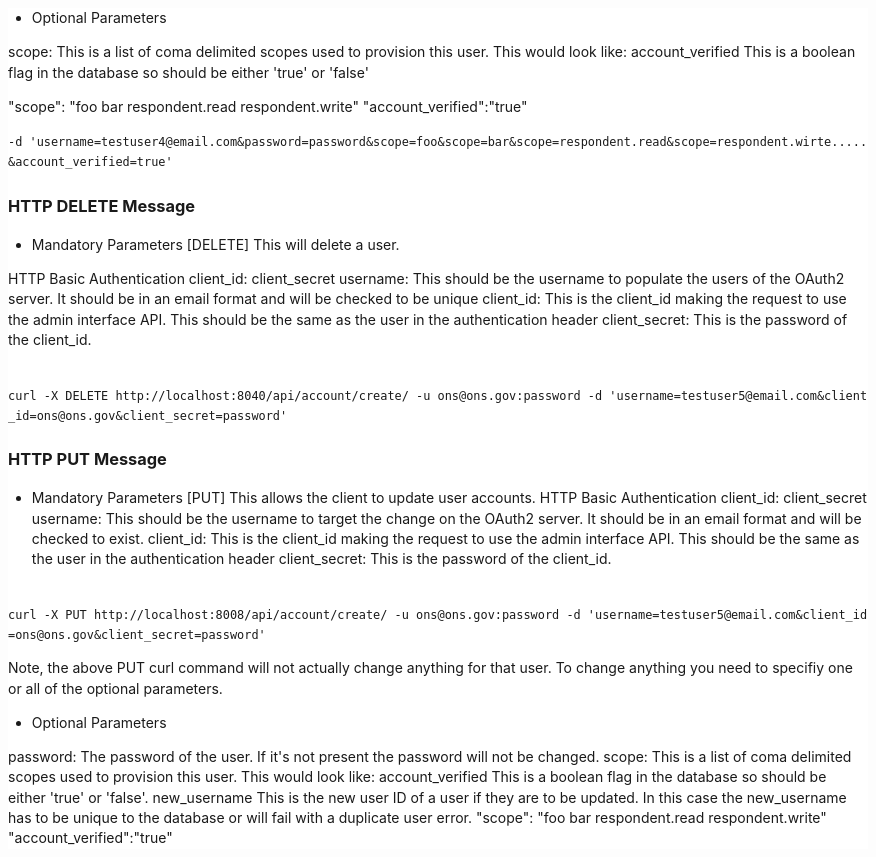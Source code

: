 * Optional Parameters

scope:              This is a list of coma delimited scopes used to provision this user. This would look like:
account_verified    This is a boolean flag in the database so should be either 'true' or 'false'

"scope": "foo bar respondent.read respondent.write"
"account_verified":"true"

```
-d 'username=testuser4@email.com&password=password&scope=foo&scope=bar&scope=respondent.read&scope=respondent.wirte.....&account_verified=true'
```

### HTTP DELETE Message

* Mandatory Parameters [DELETE]
This will delete a user.

HTTP Basic Authentication  client_id: client_secret
username:       This should be the username to populate the users of the OAuth2 server. It should be in an email format and will be checked to be unique
client_id:      This is the client_id making the request to use the admin interface API. This should be the same as the user in the authentication header
client_secret:  This is the password of the client_id.

```

curl -X DELETE http://localhost:8040/api/account/create/ -u ons@ons.gov:password -d 'username=testuser5@email.com&client_id=ons@ons.gov&client_secret=password'

```

### HTTP PUT Message

* Mandatory Parameters [PUT]
This allows the client to update user accounts.
HTTP Basic Authentication  client_id: client_secret
username:       This should be the username to target the change on the OAuth2 server. It should be in an email format and will be checked to exist.
client_id:      This is the client_id making the request to use the admin interface API. This should be the same as the user in the authentication header
client_secret:  This is the password of the client_id.

```

curl -X PUT http://localhost:8008/api/account/create/ -u ons@ons.gov:password -d 'username=testuser5@email.com&client_id=ons@ons.gov&client_secret=password'

```

Note, the above PUT curl command will not actually change anything for that user. To change anything you need to specifiy one or all of the optional parameters.

* Optional Parameters

password:           The password of the user. If it's not present the password will not be changed.
scope:              This is a list of coma delimited scopes used to provision this user. This would look like:
account_verified    This is a boolean flag in the database so should be either 'true' or 'false'.
new_username        This is the new user ID of a user if they are to be updated. In this case the new_username has to be unique to the database or will fail
					with a duplicate user error.
"scope": "foo bar respondent.read respondent.write"
"account_verified":"true"
